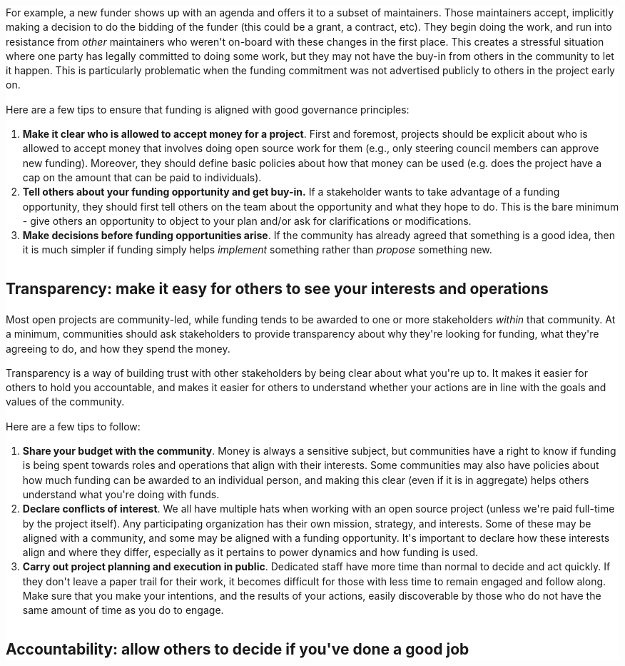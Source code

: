 For example, a new funder shows up with an agenda and offers it to a subset of maintainers. Those maintainers accept, implicitly making a decision to do the bidding of the funder (this could be a grant, a contract, etc). They begin doing the work, and run into resistance from _other_ maintainers who weren't on-board with these changes in the first place. This creates a stressful situation where one party has legally committed to doing some work, but they may not have the buy-in from others in the community to let it happen. This is particularly problematic when the funding commitment was not advertised publicly to others in the project early on.

Here are a few tips to ensure that funding is aligned with good governance principles:

1. **Make it clear who is allowed to accept money for a project**. First and foremost, projects should be explicit about who is allowed to accept money that involves doing open source work for them (e.g., only steering council members can approve new funding). Moreover, they should define basic policies about how that money can be used (e.g. does the project have a cap on the amount that can be paid to individuals).
2. **Tell others about your funding opportunity and get buy-in.** If a stakeholder wants to take advantage of a funding opportunity, they should first tell others on the team about the opportunity and what they hope to do. This is the bare minimum - give others an opportunity to object to your plan and/or ask for clarifications or modifications.
3. **Make decisions before funding opportunities arise**. If the community has already agreed that something is a good idea, then it is much simpler if funding simply helps _implement_ something rather than _propose_ something new.


## Transparency:  make it easy for others to see your interests and operations

Most open projects are community-led, while funding tends to be awarded to one or more stakeholders _within_ that community. At a minimum, communities should ask stakeholders to provide transparency about why they're looking for funding, what they're agreeing to do, and how they spend the money. 

Transparency is a way of building trust with other stakeholders by being clear about what you're up to. It makes it easier for others to hold you accountable, and makes it easier for others to understand whether your actions are in line with the goals and values of the community.

Here are a few tips to follow:

1. **Share your budget with the community**. Money is always a sensitive subject, but communities have a right to know if funding is being spent towards roles and operations that align with their interests. Some communities may also have policies about how much funding can be awarded to an individual person, and making this clear (even if it is in aggregate) helps others understand what you're doing with funds.
2. **Declare conflicts of interest**. We all have multiple hats when working with an open source project (unless we're paid full-time by the project itself). Any participating organization has their own mission, strategy, and interests. Some of these may be aligned with a community, and some may be aligned with a funding opportunity. It's important to declare how these interests align and where they differ, especially as it pertains to power dynamics and how funding is used.
3. **Carry out project planning and execution in public**. Dedicated staff have more time than normal to decide and act quickly. If they don't leave a paper trail for their work, it becomes difficult for those with less time to remain engaged and follow along. Make sure that you make your intentions, and the results of your actions, easily discoverable by those who do not have the same amount of time as you do to engage.

## Accountability: allow others to decide if you've done a good job
